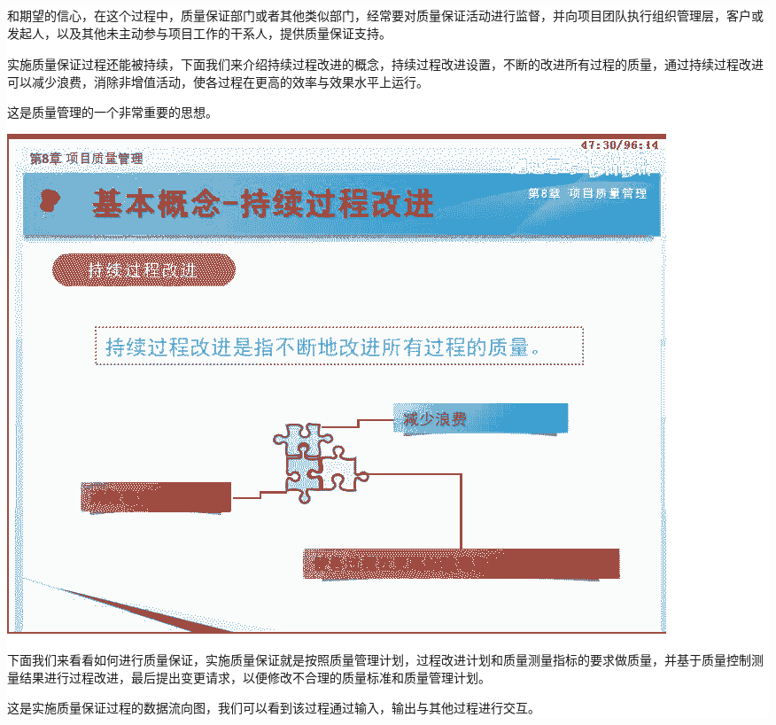 和期望的信心，在这个过程中，质量保证部门或者其他类似部门，经常要对质量保证活动进行监督，并向项目团队执行组织管理层，客户或发起人，以及其他未主动参与项目工作的干系人，提供质量保证支持。

实施质量保证过程还能被持续，下面我们来介绍持续过程改进的概念，持续过程改进设置，不断的改进所有过程的质量，通过持续过程改进可以减少浪费，消除非增值活动，使各过程在更高的效率与效果水平上运行。

这是质量管理的一个非常重要的思想。

![](img/26667d02c0cc29abb48365db3846eb03_75.png)

下面我们来看看如何进行质量保证，实施质量保证就是按照质量管理计划，过程改进计划和质量测量指标的要求做质量，并基于质量控制测量结果进行过程改进，最后提出变更请求，以便修改不合理的质量标准和质量管理计划。

这是实施质量保证过程的数据流向图，我们可以看到该过程通过输入，输出与其他过程进行交互。
